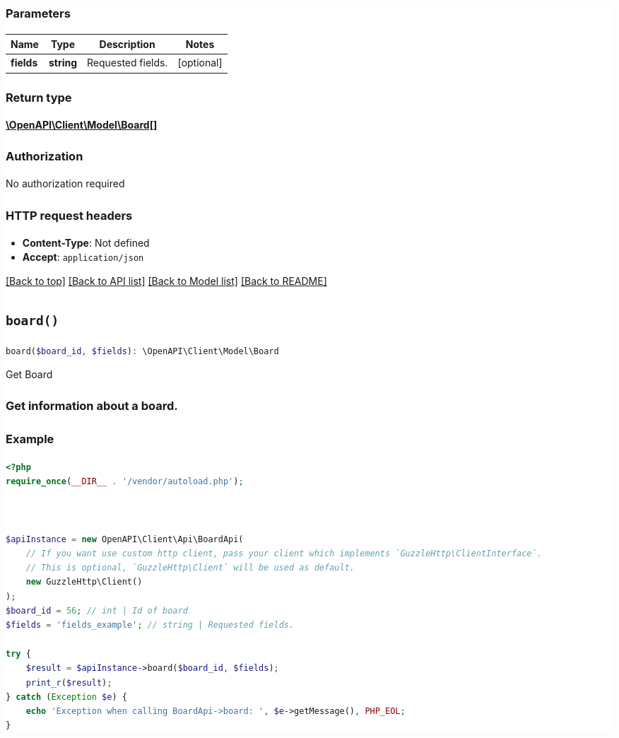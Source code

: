 ### Parameters

Name | Type | Description  | Notes
------------- | ------------- | ------------- | -------------
 **fields** | **string**| Requested fields. | [optional]

### Return type

[**\OpenAPI\Client\Model\Board[]**](../Model/Board.md)

### Authorization

No authorization required

### HTTP request headers

- **Content-Type**: Not defined
- **Accept**: `application/json`

[[Back to top]](#) [[Back to API list]](../../README.md#endpoints)
[[Back to Model list]](../../README.md#models)
[[Back to README]](../../README.md)

## `board()`

```php
board($board_id, $fields): \OpenAPI\Client\Model\Board
```

Get Board

### Get information about a board.

### Example

```php
<?php
require_once(__DIR__ . '/vendor/autoload.php');



$apiInstance = new OpenAPI\Client\Api\BoardApi(
    // If you want use custom http client, pass your client which implements `GuzzleHttp\ClientInterface`.
    // This is optional, `GuzzleHttp\Client` will be used as default.
    new GuzzleHttp\Client()
);
$board_id = 56; // int | Id of board
$fields = 'fields_example'; // string | Requested fields.

try {
    $result = $apiInstance->board($board_id, $fields);
    print_r($result);
} catch (Exception $e) {
    echo 'Exception when calling BoardApi->board: ', $e->getMessage(), PHP_EOL;
}
```
